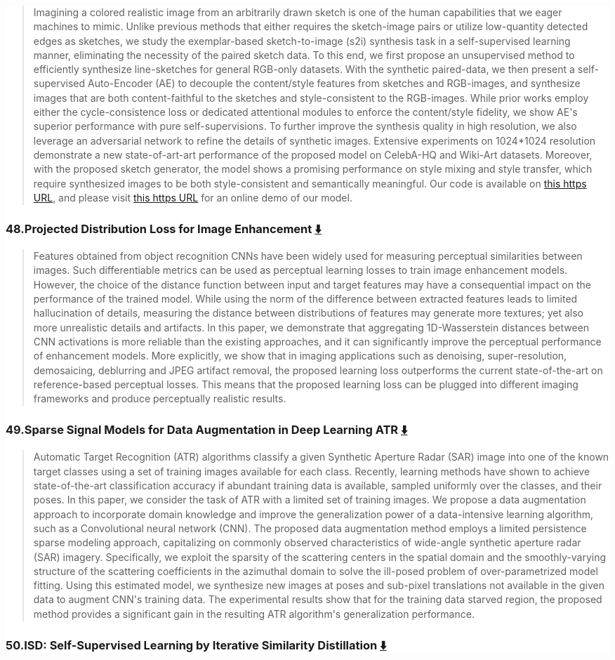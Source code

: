 >  Imagining a colored realistic image from an arbitrarily drawn sketch is one of the human capabilities that we eager machines to mimic. Unlike previous methods that either requires the sketch-image pairs or utilize low-quantity detected edges as sketches, we study the exemplar-based sketch-to-image (s2i) synthesis task in a self-supervised learning manner, eliminating the necessity of the paired sketch data. To this end, we first propose an unsupervised method to efficiently synthesize line-sketches for general RGB-only datasets. With the synthetic paired-data, we then present a self-supervised Auto-Encoder (AE) to decouple the content/style features from sketches and RGB-images, and synthesize images that are both content-faithful to the sketches and style-consistent to the RGB-images. While prior works employ either the cycle-consistence loss or dedicated attentional modules to enforce the content/style fidelity, we show AE's superior performance with pure self-supervisions. To further improve the synthesis quality in high resolution, we also leverage an adversarial network to refine the details of synthetic images. Extensive experiments on 1024*1024 resolution demonstrate a new state-of-art-art performance of the proposed model on CelebA-HQ and Wiki-Art datasets. Moreover, with the proposed sketch generator, the model shows a promising performance on style mixing and style transfer, which require synthesized images to be both style-consistent and semantically meaningful. Our code is available on <a class="link-external link-https" href="https://github.com/odegeasslbc/Self-Supervised-Sketch-to-Image-Synthesis-PyTorch" rel="external noopener nofollow">this https URL</a>, and please visit <a class="link-external link-https" href="https://create.playform.io/my-projects?mode=sketch" rel="external noopener nofollow">this https URL</a> for an online demo of our model.      
### 48.Projected Distribution Loss for Image Enhancement  [ :arrow_down: ](https://arxiv.org/pdf/2012.09289.pdf)
>  Features obtained from object recognition CNNs have been widely used for measuring perceptual similarities between images. Such differentiable metrics can be used as perceptual learning losses to train image enhancement models. However, the choice of the distance function between input and target features may have a consequential impact on the performance of the trained model. While using the norm of the difference between extracted features leads to limited hallucination of details, measuring the distance between distributions of features may generate more textures; yet also more unrealistic details and artifacts. In this paper, we demonstrate that aggregating 1D-Wasserstein distances between CNN activations is more reliable than the existing approaches, and it can significantly improve the perceptual performance of enhancement models. More explicitly, we show that in imaging applications such as denoising, super-resolution, demosaicing, deblurring and JPEG artifact removal, the proposed learning loss outperforms the current state-of-the-art on reference-based perceptual losses. This means that the proposed learning loss can be plugged into different imaging frameworks and produce perceptually realistic results.      
### 49.Sparse Signal Models for Data Augmentation in Deep Learning ATR  [ :arrow_down: ](https://arxiv.org/pdf/2012.09284.pdf)
>  Automatic Target Recognition (ATR) algorithms classify a given Synthetic Aperture Radar (SAR) image into one of the known target classes using a set of training images available for each class. Recently, learning methods have shown to achieve state-of-the-art classification accuracy if abundant training data is available, sampled uniformly over the classes, and their poses. In this paper, we consider the task of ATR with a limited set of training images. We propose a data augmentation approach to incorporate domain knowledge and improve the generalization power of a data-intensive learning algorithm, such as a Convolutional neural network (CNN). The proposed data augmentation method employs a limited persistence sparse modeling approach, capitalizing on commonly observed characteristics of wide-angle synthetic aperture radar (SAR) imagery. Specifically, we exploit the sparsity of the scattering centers in the spatial domain and the smoothly-varying structure of the scattering coefficients in the azimuthal domain to solve the ill-posed problem of over-parametrized model fitting. Using this estimated model, we synthesize new images at poses and sub-pixel translations not available in the given data to augment CNN's training data. The experimental results show that for the training data starved region, the proposed method provides a significant gain in the resulting ATR algorithm's generalization performance.      
### 50.ISD: Self-Supervised Learning by Iterative Similarity Distillation  [ :arrow_down: ](https://arxiv.org/pdf/2012.09259.pdf)
